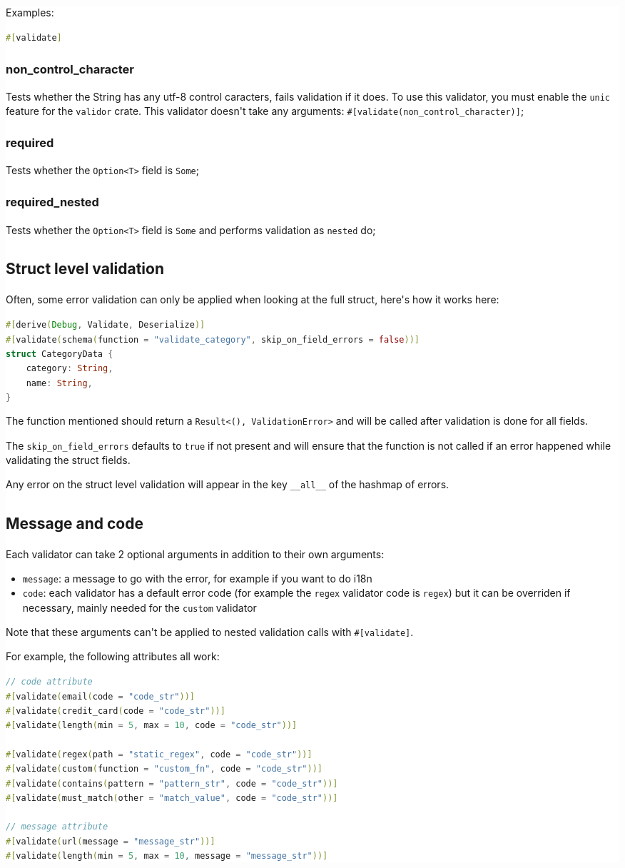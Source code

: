 Examples:

```rust
#[validate]
```

### non_control_character
Tests whether the String has any utf-8 control caracters, fails validation if it does.
To use this validator, you must enable the `unic` feature for the `validor` crate.
This validator doesn't take any arguments: `#[validate(non_control_character)]`;

### required
Tests whether the `Option<T>` field is `Some`;

### required_nested
Tests whether the `Option<T>` field is `Some` and performs validation as `nested` do;

## Struct level validation
Often, some error validation can only be applied when looking at the full struct, here's how it works here:

```rust
#[derive(Debug, Validate, Deserialize)]
#[validate(schema(function = "validate_category", skip_on_field_errors = false))]
struct CategoryData {
    category: String,
    name: String,
}
```

The function mentioned should return a `Result<(), ValidationError>` and will be called after validation is done for all fields.

The `skip_on_field_errors` defaults to `true` if not present and will ensure that the function is not called
if an error happened while validating the struct fields.

Any error on the struct level validation will appear in the key `__all__` of the hashmap of errors.

## Message and code

Each validator can take 2 optional arguments in addition to their own arguments:

- `message`: a message to go with the error, for example if you want to do i18n
- `code`: each validator has a default error code (for example the `regex` validator code is `regex`) but it can be overriden
if necessary, mainly needed for the `custom` validator

Note that these arguments can't be applied to nested validation calls with `#[validate]`.

For example, the following attributes all work:

```rust
// code attribute
#[validate(email(code = "code_str"))]
#[validate(credit_card(code = "code_str"))]
#[validate(length(min = 5, max = 10, code = "code_str"))]

#[validate(regex(path = "static_regex", code = "code_str"))]
#[validate(custom(function = "custom_fn", code = "code_str"))]
#[validate(contains(pattern = "pattern_str", code = "code_str"))]
#[validate(must_match(other = "match_value", code = "code_str"))]

// message attribute
#[validate(url(message = "message_str"))]
#[validate(length(min = 5, max = 10, message = "message_str"))]

```